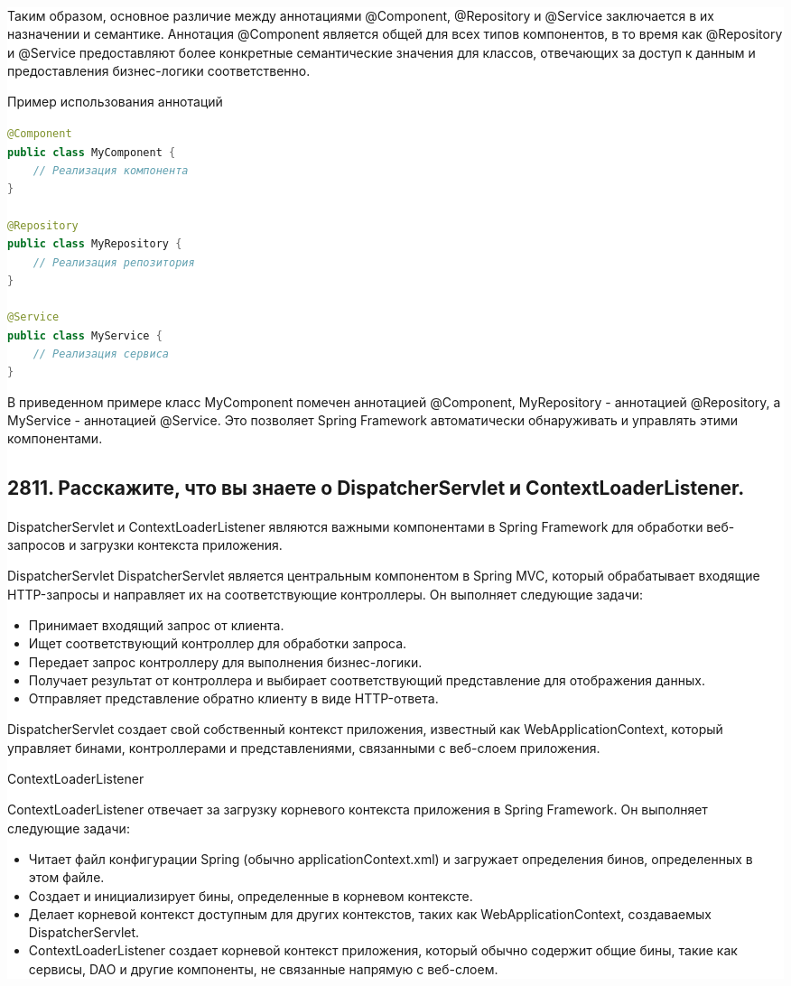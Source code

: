 Таким образом, основное различие между аннотациями @Component, @Repository и @Service заключается в их назначении и семантике. Аннотация @Component является общей для всех типов компонентов, в то время как @Repository и @Service предоставляют более конкретные семантические значения для классов, отвечающих за доступ к данным и предоставления бизнес-логики соответственно.

Пример использования аннотаций
```java
@Component
public class MyComponent {
    // Реализация компонента
}

@Repository
public class MyRepository {
    // Реализация репозитория
}

@Service
public class MyService {
    // Реализация сервиса
}
```

В приведенном примере класс MyComponent помечен аннотацией @Component, MyRepository - аннотацией @Repository, а MyService - аннотацией @Service. Это позволяет Spring Framework автоматически обнаруживать и управлять этими компонентами.



## 2811. Расскажите, что вы знаете о DispatcherServlet и ContextLoaderListener.
DispatcherServlet и ContextLoaderListener являются важными компонентами в Spring Framework для обработки веб-запросов и загрузки контекста приложения.

DispatcherServlet
DispatcherServlet является центральным компонентом в Spring MVC, который обрабатывает входящие HTTP-запросы и направляет их на соответствующие контроллеры. Он выполняет следующие задачи:

+ Принимает входящий запрос от клиента.
+ Ищет соответствующий контроллер для обработки запроса.
+ Передает запрос контроллеру для выполнения бизнес-логики.
+ Получает результат от контроллера и выбирает соответствующий представление для отображения данных.
+ Отправляет представление обратно клиенту в виде HTTP-ответа.


DispatcherServlet создает свой собственный контекст приложения, известный как WebApplicationContext, который управляет бинами, контроллерами и представлениями, связанными с веб-слоем приложения.

ContextLoaderListener

ContextLoaderListener отвечает за загрузку корневого контекста приложения в Spring Framework. Он выполняет следующие задачи:

+ Читает файл конфигурации Spring (обычно applicationContext.xml) и загружает определения бинов, определенных в этом файле.
+ Создает и инициализирует бины, определенные в корневом контексте.
+ Делает корневой контекст доступным для других контекстов, таких как WebApplicationContext, создаваемых DispatcherServlet.
+ ContextLoaderListener создает корневой контекст приложения, который обычно содержит общие бины, такие как сервисы, DAO и другие компоненты, не связанные напрямую с веб-слоем.
